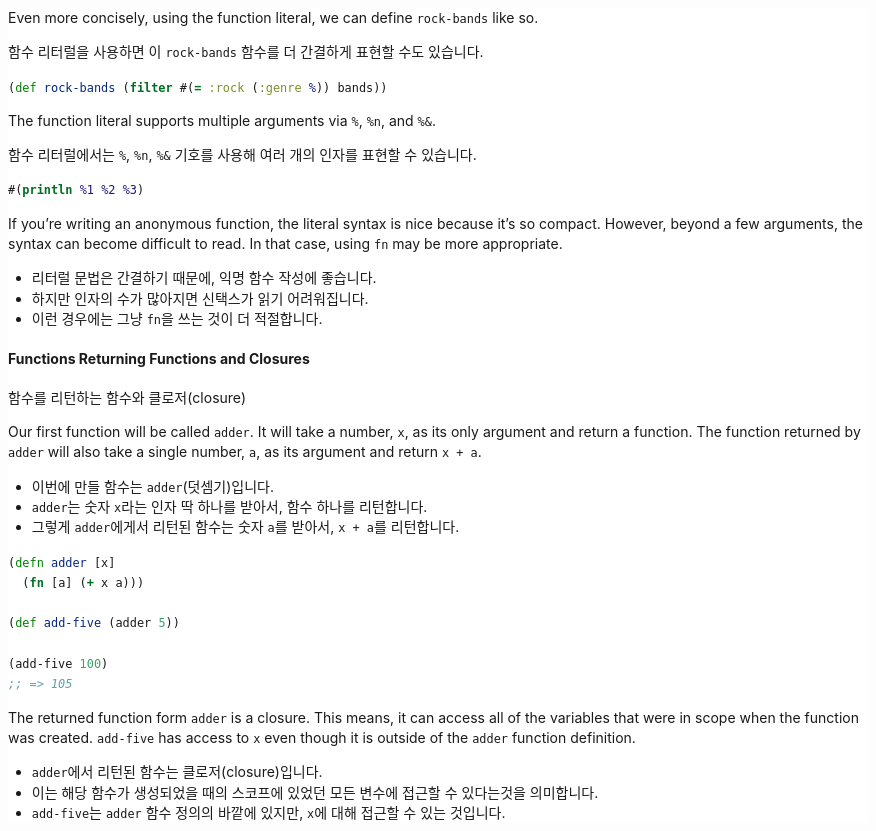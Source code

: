>
Even more concisely, using the function literal, we can define `rock-bands` like so.

함수 리터럴을 사용하면 이 `rock-bands` 함수를 더 간결하게 표현할 수도 있습니다.

```clojure
(def rock-bands (filter #(= :rock (:genre %)) bands))
```

>
The function literal supports multiple arguments via `%`, `%n`, and `%&`.

함수 리터럴에서는 `%`, `%n`, `%&` 기호를 사용해 여러 개의 인자를 표현할 수 있습니다.

```clojure
#(println %1 %2 %3)
```

>
If you’re writing an anonymous function, the literal syntax is nice because it’s so compact.
However, beyond a few arguments, the syntax can become difficult to read.
In that case, using `fn` may be more appropriate.

- 리터럴 문법은 간결하기 때문에, 익명 함수 작성에 좋습니다.
- 하지만 인자의 수가 많아지면 신택스가 읽기 어려워집니다.
- 이런 경우에는 그냥 `fn`을 쓰는 것이 더 적절합니다.

#### Functions Returning Functions and Closures

함수를 리턴하는 함수와 클로저(closure)

>
Our first function will be called `adder`.
It will take a number, `x`, as its only argument and return a function.
The function returned by `adder` will also take a single number, `a`, as its argument and return `x + a`.

- 이번에 만들 함수는 `adder`(덧셈기)입니다.
- `adder`는 숫자 `x`라는 인자 딱 하나를 받아서, 함수 하나를 리턴합니다.
- 그렇게 `adder`에게서 리턴된 함수는 숫자 `a`를 받아서, `x + a`를 리턴합니다.

```clojure
(defn adder [x]
  (fn [a] (+ x a)))

(def add-five (adder 5))

(add-five 100)
;; => 105
```

>
The returned function form `adder` is a closure.
This means, it can access all of the variables that were in scope when the function was created.
`add-five` has access to `x` even though it is outside of the `adder` function definition.

- `adder`에서 리턴된 함수는 클로저(closure)입니다.
- 이는 해당 함수가 생성되었을 때의 스코프에 있었던 모든 변수에 접근할 수 있다는것을 의미합니다.
- `add-five`는 `adder` 함수 정의의 바깥에 있지만, `x`에 대해 접근할 수 있는 것입니다.
